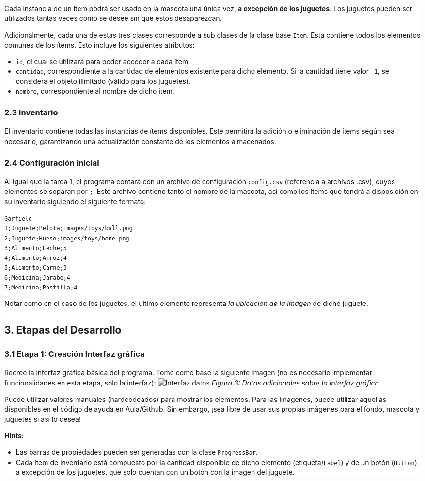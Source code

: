 Cada instancia de un ítem podrá ser usado en la mascota una única vez, **a excepción de los juguetes**. Los juguetes pueden ser utilizados tantas veces como se desee sin que estos desaparezcan.

Adicionalmente, cada una de estas tres clases corresponde a sub clases de la clase base `Item`. Esta contiene todos los elementos comunes de los ítems. Esto incluye los siguientes atributos:

- `id`, el cual se utilizará para poder acceder a cada ítem.
- `cantidad`, correspondiente a la cantidad de elementos existente para dicho elemento. Si la cantidad tiene valor `-1`, se considera el objeto ilimitado (válido para los juguetes).
- `nombre`, correspondiente al nombre de dicho ítem.

### 2.3 Inventario
El inventario contiene todas las instancias de ítems disponibles. Este permitirá la adición o eliminación de ítems según sea necesario, garantizando una actualización constante de los elementos almacenados.

### 2.4 Configuración inicial
Al igual que la tarea 1, el programa contará con un archivo de configuración `config.csv` ([referencia a archivos .csv](https://es.wikipedia.org/wiki/Valores_separados_por_comas)), cuyos elementos se separan por `;`. Este archivo contiene tanto el nombre de la mascota, así como los ítems que tendrá a disposición en su inventario siguiendo el siguiente formato:

```csv
Garfield
1;Juguete;Pelota;images/toys/ball.png
2;Juguete;Hueso;images/toys/bone.png
3;Alimento;Leche;5
4;Alimento;Arroz;4
5;Alimento;Carne;3
6;Medicina;Jarabe;4
7;Medicina;Pastilla;4
```

Notar como en el caso de los juguetes, el último elemento representa *la ubicación de la imagen* de dicho juguete.

## 3. Etapas del Desarrollo

### 3.1 Etapa 1: Creación Interfaz gráfica

Recree la interfaz gráfica básica del programa. Tome como base la siguiente imagen (no es necesario implementar funcionalidades en esta etapa, solo la interfaz):
![Interfaz datos](images/interfaz_datos.jpg)
*Figura 3: Datos adicionales sobre la interfaz gráfica.*

Puede utilizar valores manuales (hardcodeados) para mostrar los elementos.
Para las imagenes, puede utilizar aquellas disponibles en el código de ayuda en Aula/Github. Sin embargo, ¡sea libre de usar sus propias imágenes para el fondo, mascota y juguetes si así lo desea!

**Hints:** 
- Las barras de propiedades pueden ser generadas con la clase `ProgressBar`. 
- Cada ítem de inventario está compuesto por la cantidad disponible de dicho elemento (etiqueta/`Label`) y de un botón (`Button`), a excepción de los juguetes, que solo cuentan con un botón con la imagen del juguete.
